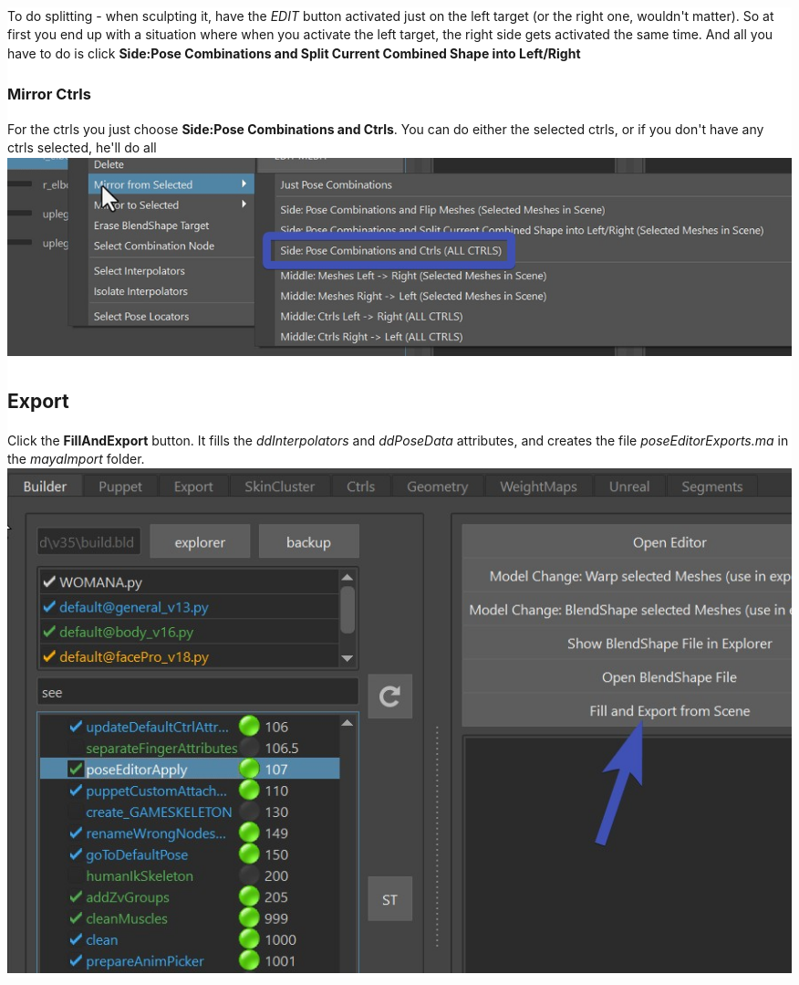 To do splitting - when sculpting it, have the *EDIT* button activated just on the left target (or the right one, wouldn't matter).
So at first you end up with a situation where when you activate the left target, the right side gets activated the same time.
And all you have to do is click **Side:Pose Combinations and Split Current Combined Shape into Left/Right**
<video autoplay muted loop controls width="1142">
    <source src="../../images/poseEditor_splitTarget.mp4" type="video/mp4">
    Your browser does not support the video tag.
</video>



### Mirror Ctrls
For the ctrls you just choose **Side:Pose Combinations and Ctrls**. You can do either the selected
ctrls, or if you don't have any ctrls selected, he'll do all 
![Alt text](../images/poseEditor_mirrorCtrls.jpg)  


## Export
Click the **FillAndExport** button. It fills the *ddInterpolators* and *ddPoseData* attributes, and 
creates the file *poseEditorExports.ma* in the *mayaImport* folder. 
![Alt text](../images/PoseEditor_FillAndExport.jpg)  

